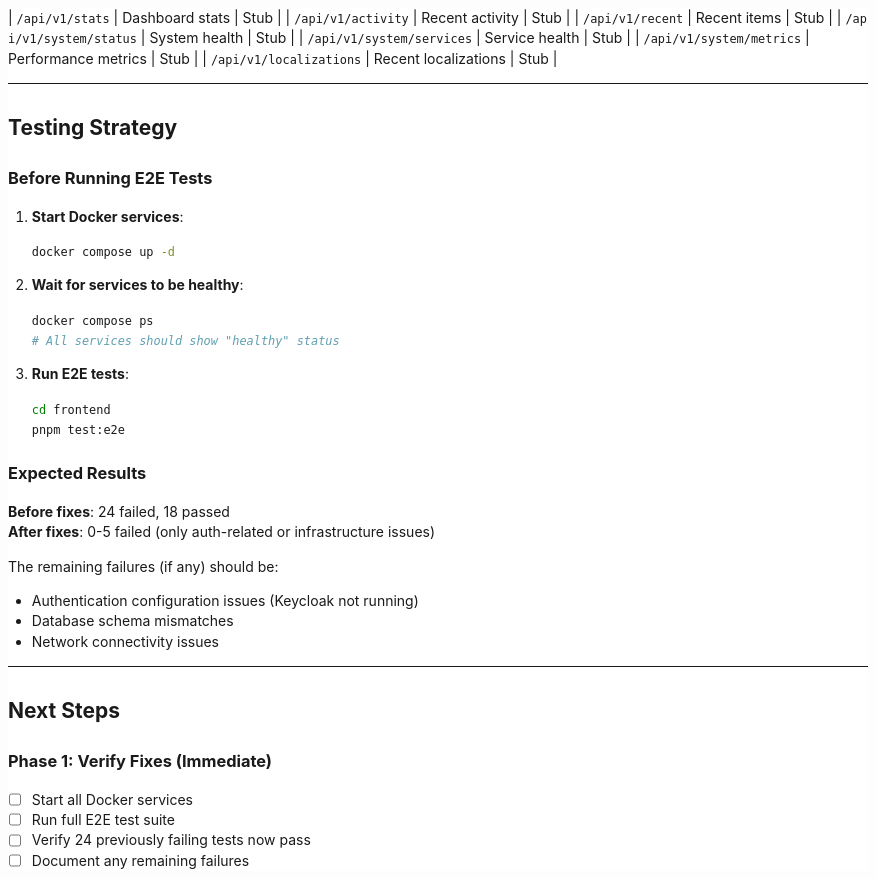 | `/api/v1/stats` | Dashboard stats | Stub |
| `/api/v1/activity` | Recent activity | Stub |
| `/api/v1/recent` | Recent items | Stub |
| `/api/v1/system/status` | System health | Stub |
| `/api/v1/system/services` | Service health | Stub |
| `/api/v1/system/metrics` | Performance metrics | Stub |
| `/api/v1/localizations` | Recent localizations | Stub |

---

## Testing Strategy

### Before Running E2E Tests

1. **Start Docker services**:
   ```bash
   docker compose up -d
   ```

2. **Wait for services to be healthy**:
   ```bash
   docker compose ps
   # All services should show "healthy" status
   ```

3. **Run E2E tests**:
   ```bash
   cd frontend
   pnpm test:e2e
   ```

### Expected Results

**Before fixes**: 24 failed, 18 passed  
**After fixes**: 0-5 failed (only auth-related or infrastructure issues)

The remaining failures (if any) should be:
- Authentication configuration issues (Keycloak not running)
- Database schema mismatches
- Network connectivity issues

---

## Next Steps

### Phase 1: Verify Fixes (Immediate)
- [ ] Start all Docker services
- [ ] Run full E2E test suite
- [ ] Verify 24 previously failing tests now pass
- [ ] Document any remaining failures
